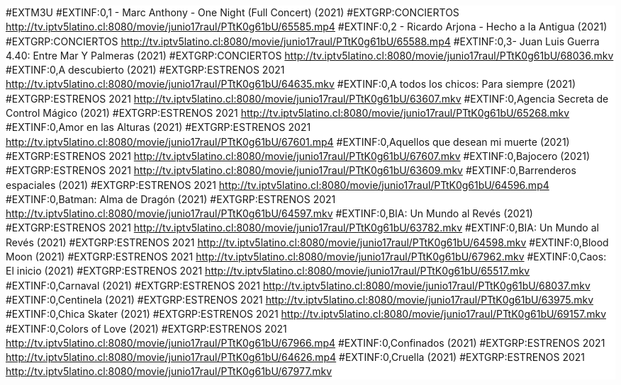 #EXTM3U
#EXTINF:0,1 - Marc Anthony - One Night (Full Concert) (2021)
#EXTGRP:CONCIERTOS
http://tv.iptv5latino.cl:8080/movie/junio17raul/PTtK0g61bU/65585.mp4
#EXTINF:0,2 - Ricardo Arjona - Hecho a la Antigua (2021)
#EXTGRP:CONCIERTOS
http://tv.iptv5latino.cl:8080/movie/junio17raul/PTtK0g61bU/65588.mp4
#EXTINF:0,3- Juan Luis Guerra 4.40: Entre Mar Y Palmeras (2021)
#EXTGRP:CONCIERTOS
http://tv.iptv5latino.cl:8080/movie/junio17raul/PTtK0g61bU/68036.mkv
#EXTINF:0,A descubierto (2021)
#EXTGRP:ESTRENOS 2021
http://tv.iptv5latino.cl:8080/movie/junio17raul/PTtK0g61bU/64635.mkv
#EXTINF:0,A todos los chicos: Para siempre (2021)
#EXTGRP:ESTRENOS 2021
http://tv.iptv5latino.cl:8080/movie/junio17raul/PTtK0g61bU/63607.mkv
#EXTINF:0,Agencia Secreta de Control Mágico (2021)
#EXTGRP:ESTRENOS 2021
http://tv.iptv5latino.cl:8080/movie/junio17raul/PTtK0g61bU/65268.mkv
#EXTINF:0,Amor en las Alturas (2021)
#EXTGRP:ESTRENOS 2021
http://tv.iptv5latino.cl:8080/movie/junio17raul/PTtK0g61bU/67601.mp4
#EXTINF:0,Aquellos que desean mi muerte (2021)
#EXTGRP:ESTRENOS 2021
http://tv.iptv5latino.cl:8080/movie/junio17raul/PTtK0g61bU/67607.mkv
#EXTINF:0,Bajocero (2021)
#EXTGRP:ESTRENOS 2021
http://tv.iptv5latino.cl:8080/movie/junio17raul/PTtK0g61bU/63609.mkv
#EXTINF:0,Barrenderos espaciales (2021)
#EXTGRP:ESTRENOS 2021
http://tv.iptv5latino.cl:8080/movie/junio17raul/PTtK0g61bU/64596.mp4
#EXTINF:0,Batman: Alma de Dragón (2021)
#EXTGRP:ESTRENOS 2021
http://tv.iptv5latino.cl:8080/movie/junio17raul/PTtK0g61bU/64597.mkv
#EXTINF:0,BIA: Un Mundo al Revés (2021)
#EXTGRP:ESTRENOS 2021
http://tv.iptv5latino.cl:8080/movie/junio17raul/PTtK0g61bU/63782.mkv
#EXTINF:0,BIA: Un Mundo al Revés (2021)
#EXTGRP:ESTRENOS 2021
http://tv.iptv5latino.cl:8080/movie/junio17raul/PTtK0g61bU/64598.mkv
#EXTINF:0,Blood Moon (2021)
#EXTGRP:ESTRENOS 2021
http://tv.iptv5latino.cl:8080/movie/junio17raul/PTtK0g61bU/67962.mkv
#EXTINF:0,Caos: El inicio (2021)
#EXTGRP:ESTRENOS 2021
http://tv.iptv5latino.cl:8080/movie/junio17raul/PTtK0g61bU/65517.mkv
#EXTINF:0,Carnaval (2021)
#EXTGRP:ESTRENOS 2021
http://tv.iptv5latino.cl:8080/movie/junio17raul/PTtK0g61bU/68037.mkv
#EXTINF:0,Centinela (2021)
#EXTGRP:ESTRENOS 2021
http://tv.iptv5latino.cl:8080/movie/junio17raul/PTtK0g61bU/63975.mkv
#EXTINF:0,Chica Skater (2021)
#EXTGRP:ESTRENOS 2021
http://tv.iptv5latino.cl:8080/movie/junio17raul/PTtK0g61bU/69157.mkv
#EXTINF:0,Colors of Love (2021)
#EXTGRP:ESTRENOS 2021
http://tv.iptv5latino.cl:8080/movie/junio17raul/PTtK0g61bU/67966.mp4
#EXTINF:0,Confinados (2021)
#EXTGRP:ESTRENOS 2021
http://tv.iptv5latino.cl:8080/movie/junio17raul/PTtK0g61bU/64626.mp4
#EXTINF:0,Cruella (2021)
#EXTGRP:ESTRENOS 2021
http://tv.iptv5latino.cl:8080/movie/junio17raul/PTtK0g61bU/67977.mkv